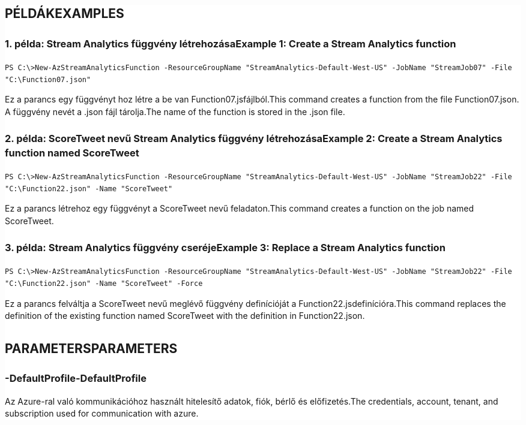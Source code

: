 ## <span data-ttu-id="b758f-111">PÉLDÁK</span><span class="sxs-lookup"><span data-stu-id="b758f-111">EXAMPLES</span></span>

### <span data-ttu-id="b758f-112">1. példa: Stream Analytics függvény létrehozása</span><span class="sxs-lookup"><span data-stu-id="b758f-112">Example 1: Create a Stream Analytics function</span></span>
```
PS C:\>New-AzStreamAnalyticsFunction -ResourceGroupName "StreamAnalytics-Default-West-US" -JobName "StreamJob07" -File "C:\Function07.json"
```

<span data-ttu-id="b758f-113">Ez a parancs egy függvényt hoz létre a be van Function07.jsfájlból.</span><span class="sxs-lookup"><span data-stu-id="b758f-113">This command creates a function from the file Function07.json.</span></span>
<span data-ttu-id="b758f-114">A függvény nevét a .json fájl tárolja.</span><span class="sxs-lookup"><span data-stu-id="b758f-114">The name of the function is stored in the .json file.</span></span>

### <span data-ttu-id="b758f-115">2. példa: ScoreTweet nevű Stream Analytics függvény létrehozása</span><span class="sxs-lookup"><span data-stu-id="b758f-115">Example 2: Create a Stream Analytics function named ScoreTweet</span></span>
```
PS C:\>New-AzStreamAnalyticsFunction -ResourceGroupName "StreamAnalytics-Default-West-US" -JobName "StreamJob22" -File "C:\Function22.json" -Name "ScoreTweet"
```

<span data-ttu-id="b758f-116">Ez a parancs létrehoz egy függvényt a ScoreTweet nevű feladaton.</span><span class="sxs-lookup"><span data-stu-id="b758f-116">This command creates a function on the job named ScoreTweet.</span></span>

### <span data-ttu-id="b758f-117">3. példa: Stream Analytics függvény cseréje</span><span class="sxs-lookup"><span data-stu-id="b758f-117">Example 3: Replace a Stream Analytics function</span></span>
```
PS C:\>New-AzStreamAnalyticsFunction -ResourceGroupName "StreamAnalytics-Default-West-US" -JobName "StreamJob22" -File "C:\Function22.json" -Name "ScoreTweet" -Force
```

<span data-ttu-id="b758f-118">Ez a parancs felváltja a ScoreTweet nevű meglévő függvény definícióját a Function22.jsdefinícióra.</span><span class="sxs-lookup"><span data-stu-id="b758f-118">This command replaces the definition of the existing function named ScoreTweet with the definition in Function22.json.</span></span>

## <span data-ttu-id="b758f-119">PARAMETERS</span><span class="sxs-lookup"><span data-stu-id="b758f-119">PARAMETERS</span></span>

### <span data-ttu-id="b758f-120">-DefaultProfile</span><span class="sxs-lookup"><span data-stu-id="b758f-120">-DefaultProfile</span></span>
<span data-ttu-id="b758f-121">Az Azure-ral való kommunikációhoz használt hitelesítő adatok, fiók, bérlő és előfizetés.</span><span class="sxs-lookup"><span data-stu-id="b758f-121">The credentials, account, tenant, and subscription used for communication with azure.</span></span>
